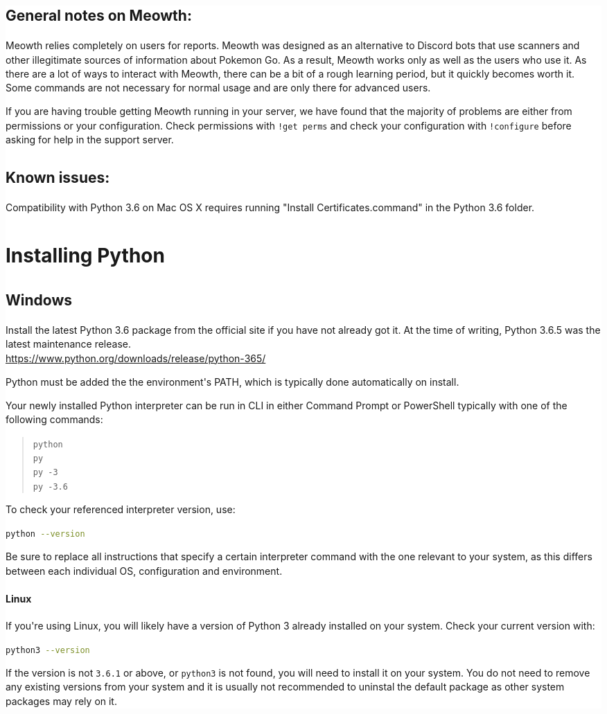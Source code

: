 ## General notes on Meowth:

Meowth relies completely on users for reports. Meowth was designed as an alternative to Discord bots that use scanners and other illegitimate sources of information about Pokemon Go. As a result, Meowth works only as well as the users who use it. As there are a lot of ways to interact with Meowth, there can be a bit of a rough learning period, but it quickly becomes worth it. Some commands are not necessary for normal usage and are only there for advanced users.

If you are having trouble getting Meowth running in your server, we have found that the majority of problems are either from permissions or your configuration. Check permissions with `!get perms` and check your configuration with `!configure` before asking for help in the support server.

## Known issues:

Compatibility with Python 3.6 on Mac OS X requires running "Install Certificates.command" in the Python 3.6 folder.

# Installing Python

## Windows

Install the latest Python 3.6 package from the official site if you have not already got it. At the time of writing, Python 3.6.5 was the latest maintenance release.  
https://www.python.org/downloads/release/python-365/

Python must be added the the environment's PATH, which is typically done automatically on install.

Your newly installed Python interpreter can be run in CLI in either Command Prompt or PowerShell typically with one of the following commands:

> `python`  
> `py`  
> `py -3`  
> `py -3.6`

To check your referenced interpreter version, use:
```bash
python --version
```

Be sure to replace all instructions that specify a certain interpreter command with the one relevant to your system, as this differs between each individual OS, configuration and environment.

#### Linux

If you're using Linux, you will likely have a version of Python 3 already installed on your system. Check your current version with:
```bash
python3 --version
```

If the version is not `3.6.1` or above, or `python3` is not found, you will need to install it on your system. You do not need to remove any existing versions from your system and it is usually not recommended to uninstal the default package as other system packages may rely on it.

